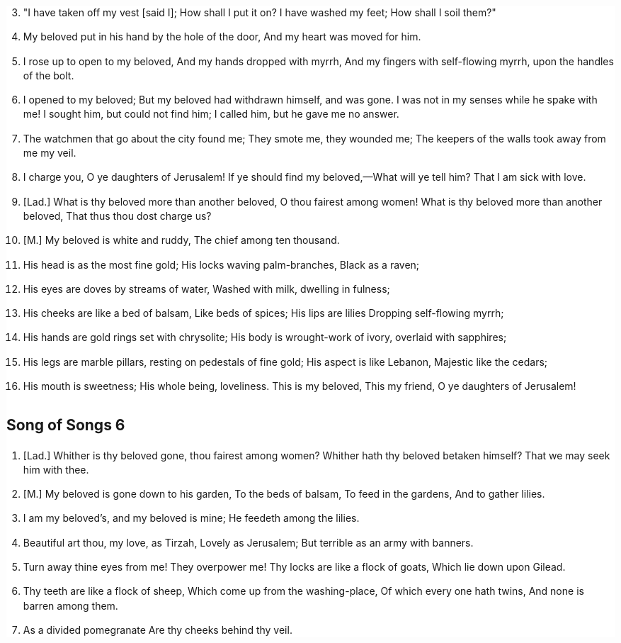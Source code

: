 3. "I have taken off my vest [said I]; How shall I put it on? I have washed my feet; How shall I soil them?"

4. My beloved put in his hand by the hole of the door, And my heart was moved for him.

5. I rose up to open to my beloved, And my hands dropped with myrrh, And my fingers with self-flowing myrrh, upon the handles of the bolt.

6. I opened to my beloved; But my beloved had withdrawn himself, and was gone. I was not in my senses while he spake with me! I sought him, but could not find him; I called him, but he gave me no answer.

7. The watchmen that go about the city found me; They smote me, they wounded me; The keepers of the walls took away from me my veil.

8. I charge you, O ye daughters of Jerusalem! If ye should find my beloved,—What will ye tell him? That I am sick with love.

9. [Lad.] What is thy beloved more than another beloved, O thou fairest among women! What is thy beloved more than another beloved, That thus thou dost charge us?

10. [M.] My beloved is white and ruddy, The chief among ten thousand.

11. His head is as the most fine gold; His locks waving palm-branches, Black as a raven;

12. His eyes are doves by streams of water, Washed with milk, dwelling in fulness;

13. His cheeks are like a bed of balsam, Like beds of spices; His lips are lilies Dropping self-flowing myrrh;

14. His hands are gold rings set with chrysolite; His body is wrought-work of ivory, overlaid with sapphires;

15. His legs are marble pillars, resting on pedestals of fine gold; His aspect is like Lebanon, Majestic like the cedars;

16. His mouth is sweetness; His whole being, loveliness. This is my beloved, This my friend, O ye daughters of Jerusalem!

## Song of Songs 6

1. [Lad.] Whither is thy beloved gone, thou fairest among women? Whither hath thy beloved betaken himself? That we may seek him with thee.

2. [M.] My beloved is gone down to his garden, To the beds of balsam, To feed in the gardens, And to gather lilies.

3. I am my beloved’s, and my beloved is mine; He feedeth among the lilies.

4. Beautiful art thou, my love, as Tirzah, Lovely as Jerusalem; But terrible as an army with banners.

5. Turn away thine eyes from me! They overpower me! Thy locks are like a flock of goats, Which lie down upon Gilead.

6. Thy teeth are like a flock of sheep, Which come up from the washing-place, Of which every one hath twins, And none is barren among them.

7. As a divided pomegranate Are thy cheeks behind thy veil.

